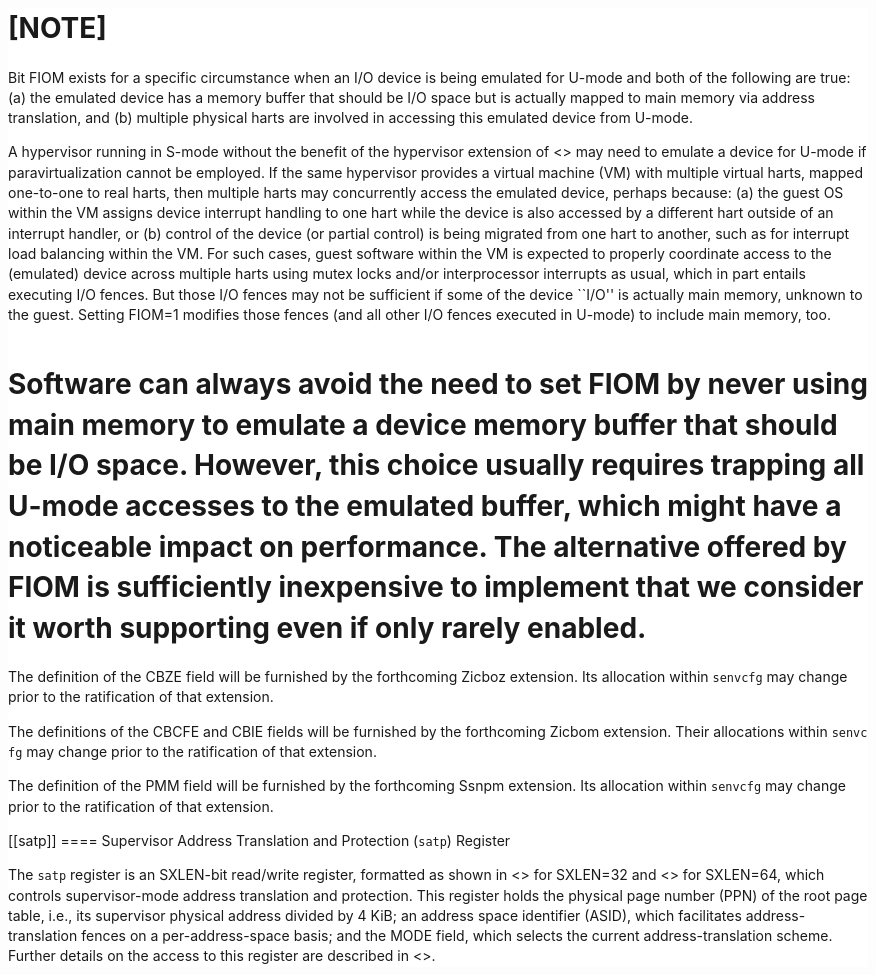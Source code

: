 # [NOTE]

Bit FIOM exists for a specific circumstance when an I/O device is being
emulated for U-mode and both of the following are true: (a) the emulated
device has a memory buffer that should be I/O space but is actually
mapped to main memory via address translation, and (b) multiple physical
harts are involved in accessing this emulated device from U-mode.

A hypervisor running in S-mode without the benefit of the hypervisor
extension of <<hypervisor>> may need to emulate
a device for U-mode if paravirtualization cannot be employed. If the
same hypervisor provides a virtual machine (VM) with multiple virtual
harts, mapped one-to-one to real harts, then multiple harts may
concurrently access the emulated device, perhaps because: (a) the guest
OS within the VM assigns device interrupt handling to one hart while the
device is also accessed by a different hart outside of an interrupt
handler, or (b) control of the device (or partial control) is being
migrated from one hart to another, such as for interrupt load balancing
within the VM. For such cases, guest software within the VM is expected
to properly coordinate access to the (emulated) device across multiple
harts using mutex locks and/or interprocessor interrupts as usual, which
in part entails executing I/O fences. But those I/O fences may not be
sufficient if some of the device \`\`I/O'' is actually main memory,
unknown to the guest. Setting FIOM=1 modifies those fences (and all
other I/O fences executed in U-mode) to include main memory, too.

Software can always avoid the need to set FIOM by never using main
memory to emulate a device memory buffer that should be I/O space.
However, this choice usually requires trapping all U-mode accesses to
the emulated buffer, which might have a noticeable impact on
performance. The alternative offered by FIOM is sufficiently inexpensive
to implement that we consider it worth supporting even if only rarely
enabled.
========================

The definition of the CBZE field will be furnished by the forthcoming
Zicboz extension. Its allocation within `senvcfg` may change prior to
the ratification of that extension.

The definitions of the CBCFE and CBIE fields will be furnished by the
forthcoming Zicbom extension. Their allocations within `senvcfg` may
change prior to the ratification of that extension.

The definition of the PMM field will be furnished by the forthcoming
Ssnpm extension. Its allocation within `senvcfg` may change prior to the
ratification of that extension.

[[satp]]
\==== Supervisor Address Translation and Protection (`satp`) Register

The `satp` register is an SXLEN-bit read/write register, formatted as
shown in <<rv32satp>> for SXLEN=32 and
<<rv64satp>> for SXLEN=64, which controls
supervisor-mode address translation and protection. This register holds
the physical page number (PPN) of the root page table, i.e., its
supervisor physical address divided by 4 KiB; an address space identifier
(ASID), which facilitates address-translation fences on a
per-address-space basis; and the MODE field, which selects the current
address-translation scheme. Further details on the access to this
register are described in <<virt-control>>.
